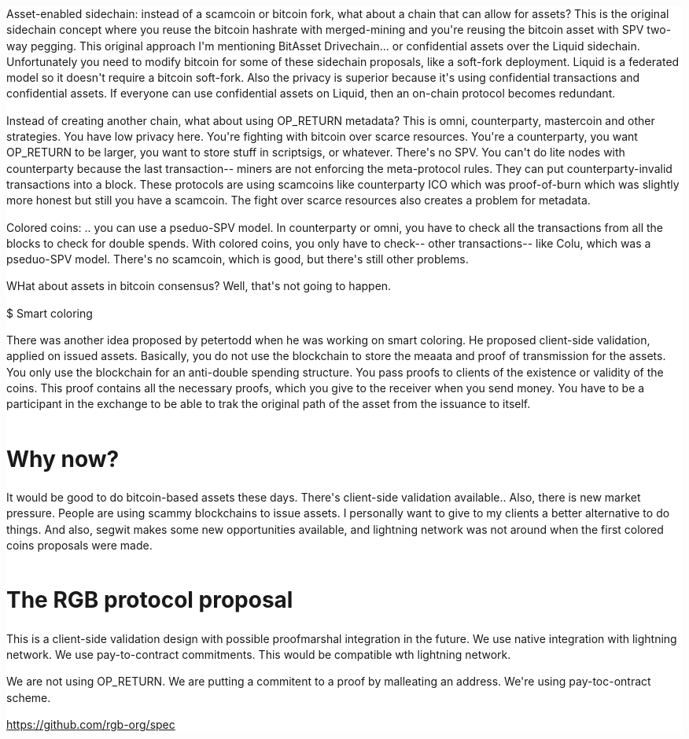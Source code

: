 
Asset-enabled sidechain: instead of a scamcoin or bitcoin fork, what about a chain that can allow for assets? This is the original sidechain concept where you reuse the bitcoin hashrate with merged-mining and you're reusing the bitcoin asset with SPV two-way pegging. This original approach I'm mentioning BitAsset Drivechain... or confidential assets over the Liquid sidechain. Unfortunately you need to modify bitcoin for some of these sidechain proposals, like a soft-fork deployment. Liquid is a federated model so it doesn't require a bitcoin soft-fork.  Also the privacy is superior because it's using confidential transactions and confidential assets. If everyone can use confidential assets on Liquid, then an on-chain protocol becomes redundant.

Instead of creating another chain, what about using OP\_RETURN metadata? This is omni, counterparty, mastercoin and other strategies. You have low privacy here. You're fighting with bitcoin over scarce resources. You're a counterparty, you want OP\_RETURN to be larger, you want to store stuff in scriptsigs, or whatever. There's no SPV.  You can't do lite nodes with counterparty because the last transaction--  miners are not enforcing the meta-protocol rules. They can put counterparty-invalid transactions into a block. These protocols are using scamcoins like counterparty ICO which was proof-of-burn which was slightly more honest but still you have a scamcoin. The fight over scarce resources also creates a problem for metadata.

Colored coins: .. you can use a pseduo-SPV model. In counterparty or omni, you have to check all the transactions from all the blocks to check for double spends. With colored coins, you only have to check-- other transactions-- like Colu, which was a pseduo-SPV model. There's no scamcoin, which is good, but there's still other problems.

WHat about assets in bitcoin consensus? Well, that's not going to happen.

$ Smart coloring

There was another idea proposed by petertodd when he was working on smart coloring. He proposed client-side validation, applied on issued assets. Basically, you do not use the blockchain to store the meaata and proof of transmission for the assets. You only use the blockchain for an anti-double spending structure. You pass proofs to clients of the existence or validity of the coins. This proof contains all the necessary proofs, which you give to the receiver when you send money.  You have to be a participant in the exchange to be able to trak the original path of the asset from the issuance to itself.

# Why now?

It would be good to do bitcoin-based assets these days. There's client-side validation available.. Also, there is new market pressure. People are using scammy blockchains to issue assets. I personally want to give to my clients a better alternative to do things. And also, segwit makes some new opportunities available, and lightning network was not around when the first colored coins proposals were made.

# The RGB protocol proposal

This is a client-side validation design with possible proofmarshal integration in the future. We use native integration with lightning network.  We use pay-to-contract commitments. This would be compatible wth lightning network.

We are not using OP\_RETURN. We are putting a commitent to a proof by malleating an address. We're using pay-toc-ontract scheme.

<https://github.com/rgb-org/spec>
